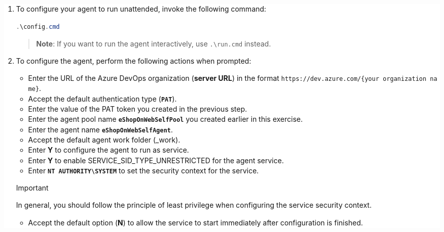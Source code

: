1. To configure your agent to run unattended, invoke the following command:

   ```powershell
   .\config.cmd
   ```

   > **Note**: If you want to run the agent interactively, use `.\run.cmd` instead.

1. To configure the agent, perform the following actions when prompted:

   - Enter the URL of the Azure DevOps organization (**server URL**) in the format `https://dev.azure.com/{your organization name}`.
   - Accept the default authentication type (**`PAT`**).
   - Enter the value of the PAT token you created in the previous step.
   - Enter the agent pool name **`eShopOnWebSelfPool`** you created earlier in this exercise.
   - Enter the agent name **`eShopOnWebSelfAgent`**.
   - Accept the default agent work folder (\_work).
   - Enter **Y** to configure the agent to run as service.
   - Enter **Y** to enable SERVICE_SID_TYPE_UNRESTRICTED for the agent service.
   - Enter **`NT AUTHORITY\SYSTEM`** to set the security context for the service.

   > [!IMPORTANT]
   > In general, you should follow the principle of least privilege when configuring the service security context.

   - Accept the default option (**N**) to allow the service to start immediately after configuration is finished.
